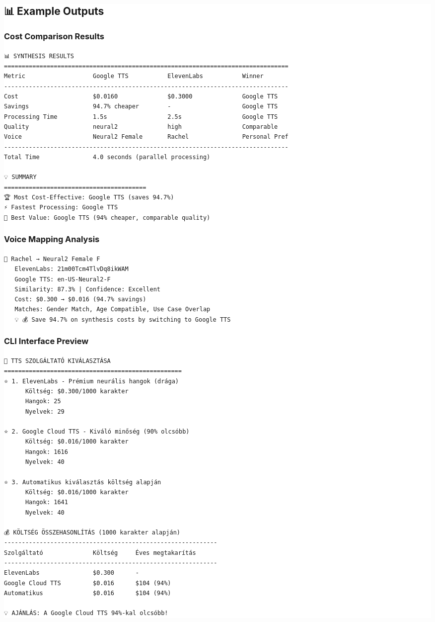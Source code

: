 ## 📊 Example Outputs

### Cost Comparison Results
```
📊 SYNTHESIS RESULTS
================================================================================
Metric                   Google TTS           ElevenLabs           Winner         
--------------------------------------------------------------------------------
Cost                     $0.0160              $0.3000              Google TTS     
Savings                  94.7% cheaper        -                    Google TTS     
Processing Time          1.5s                 2.5s                 Google TTS     
Quality                  neural2              high                 Comparable     
Voice                    Neural2 Female       Rachel               Personal Pref  
--------------------------------------------------------------------------------
Total Time               4.0 seconds (parallel processing)

💡 SUMMARY
========================================
🏆 Most Cost-Effective: Google TTS (saves 94.7%)
⚡ Fastest Processing: Google TTS
🎯 Best Value: Google TTS (94% cheaper, comparable quality)
```

### Voice Mapping Analysis
```
🎤 Rachel → Neural2 Female F
   ElevenLabs: 21m00Tcm4TlvDq8ikWAM
   Google TTS: en-US-Neural2-F
   Similarity: 87.3% | Confidence: Excellent
   Cost: $0.300 → $0.016 (94.7% savings)
   Matches: Gender Match, Age Compatible, Use Case Overlap
   💡 💰 Save 94.7% on synthesis costs by switching to Google TTS
```

### CLI Interface Preview
```
🎤 TTS SZOLGÁLTATÓ KIVÁLASZTÁSA
==================================================
⭐ 1. ElevenLabs - Prémium neurális hangok (drága)
      Költség: $0.300/1000 karakter
      Hangok: 25
      Nyelvek: 29

⭐ 2. Google Cloud TTS - Kiváló minőség (90% olcsóbb)
      Költség: $0.016/1000 karakter
      Hangok: 1616
      Nyelvek: 40

⭐ 3. Automatikus kiválasztás költség alapján
      Költség: $0.016/1000 karakter
      Hangok: 1641
      Nyelvek: 40

💰 KÖLTSÉG ÖSSZEHASONLÍTÁS (1000 karakter alapján)
------------------------------------------------------------
Szolgáltató              Költség     Éves megtakarítás   
------------------------------------------------------------
ElevenLabs               $0.300      -
Google Cloud TTS         $0.016      $104 (94%)
Automatikus              $0.016      $104 (94%)

💡 AJÁNLÁS: A Google Cloud TTS 94%-kal olcsóbb!
```